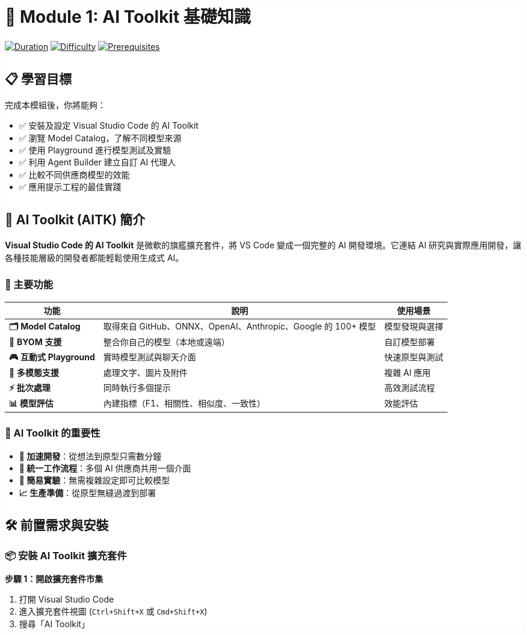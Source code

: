 
# 🚀 Module 1: AI Toolkit 基礎知識

[![Duration](https://img.shields.io/badge/Duration-15%20minutes-blue.svg)]()
[![Difficulty](https://img.shields.io/badge/Difficulty-Beginner-green.svg)]()
[![Prerequisites](https://img.shields.io/badge/Prerequisites-VS%20Code-orange.svg)]()

## 📋 學習目標

完成本模組後，你將能夠：
- ✅ 安裝及設定 Visual Studio Code 的 AI Toolkit
- ✅ 瀏覽 Model Catalog，了解不同模型來源
- ✅ 使用 Playground 進行模型測試及實驗
- ✅ 利用 Agent Builder 建立自訂 AI 代理人
- ✅ 比較不同供應商模型的效能
- ✅ 應用提示工程的最佳實踐

## 🧠 AI Toolkit (AITK) 簡介

**Visual Studio Code 的 AI Toolkit** 是微軟的旗艦擴充套件，將 VS Code 變成一個完整的 AI 開發環境。它連結 AI 研究與實際應用開發，讓各種技能層級的開發者都能輕鬆使用生成式 AI。

### 🌟 主要功能

| 功能 | 說明 | 使用場景 |
|---------|-------------|----------|
| **🗂️ Model Catalog** | 取得來自 GitHub、ONNX、OpenAI、Anthropic、Google 的 100+ 模型 | 模型發現與選擇 |
| **🔌 BYOM 支援** | 整合你自己的模型（本地或遠端） | 自訂模型部署 |
| **🎮 互動式 Playground** | 實時模型測試與聊天介面 | 快速原型與測試 |
| **📎 多模態支援** | 處理文字、圖片及附件 | 複雜 AI 應用 |
| **⚡ 批次處理** | 同時執行多個提示 | 高效測試流程 |
| **📊 模型評估** | 內建指標（F1、相關性、相似度、一致性） | 效能評估 |

### 🎯 AI Toolkit 的重要性

- **🚀 加速開發**：從想法到原型只需數分鐘
- **🔄 統一工作流程**：多個 AI 供應商共用一個介面
- **🧪 簡易實驗**：無需複雜設定即可比較模型
- **📈 生產準備**：從原型無縫過渡到部署

## 🛠️ 前置需求與安裝

### 📦 安裝 AI Toolkit 擴充套件

**步驟 1：開啟擴充套件市集**
1. 打開 Visual Studio Code
2. 進入擴充套件視圖 (`Ctrl+Shift+X` 或 `Cmd+Shift+X`)
3. 搜尋「AI Toolkit」
